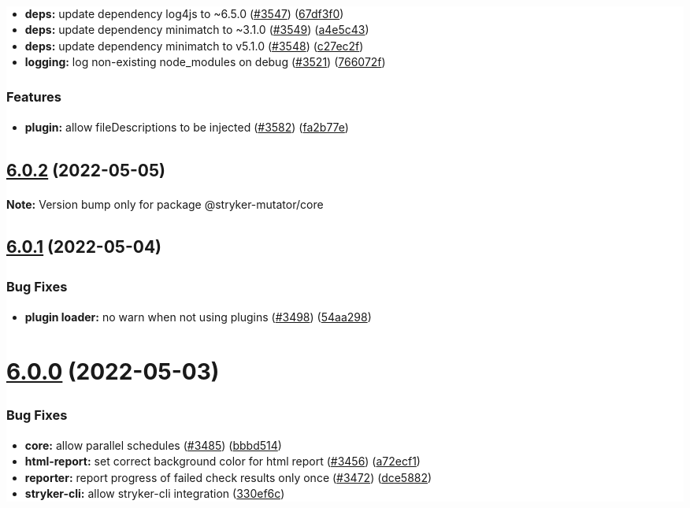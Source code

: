 - **deps:** update dependency log4js to ~6.5.0 ([#3547](https://github.com/stryker-mutator/stryker-js/issues/3547)) ([67df3f0](https://github.com/stryker-mutator/stryker-js/commit/67df3f0618e322e2e08eb937ff8a6cfe33c74b58))
- **deps:** update dependency minimatch to ~3.1.0 ([#3549](https://github.com/stryker-mutator/stryker-js/issues/3549)) ([a4e5c43](https://github.com/stryker-mutator/stryker-js/commit/a4e5c439e1082b714ab4c847c4c2e57dffa4971e))
- **deps:** update dependency minimatch to v5.1.0 ([#3548](https://github.com/stryker-mutator/stryker-js/issues/3548)) ([c27ec2f](https://github.com/stryker-mutator/stryker-js/commit/c27ec2f038c13ada285413ecc0a7a157afc9534c))
- **logging:** log non-existing node_modules on debug ([#3521](https://github.com/stryker-mutator/stryker-js/issues/3521)) ([766072f](https://github.com/stryker-mutator/stryker-js/commit/766072f6a6b1f92ea5973948a1a6cfd5c55be1e9))

### Features

- **plugin:** allow fileDescriptions to be injected ([#3582](https://github.com/stryker-mutator/stryker-js/issues/3582)) ([fa2b77e](https://github.com/stryker-mutator/stryker-js/commit/fa2b77e3572884f44329e3f03b9201e9fd37082c))

## [6.0.2](https://github.com/stryker-mutator/stryker-js/compare/v6.0.1...v6.0.2) (2022-05-05)

**Note:** Version bump only for package @stryker-mutator/core

## [6.0.1](https://github.com/stryker-mutator/stryker-js/compare/v6.0.0...v6.0.1) (2022-05-04)

### Bug Fixes

- **plugin loader:** no warn when not using plugins ([#3498](https://github.com/stryker-mutator/stryker-js/issues/3498)) ([54aa298](https://github.com/stryker-mutator/stryker-js/commit/54aa298fdb1fd9a959d0cae740793727cecb80ee))

# [6.0.0](https://github.com/stryker-mutator/stryker-js/compare/v6.0.0-beta.0...v6.0.0) (2022-05-03)

### Bug Fixes

- **core:** allow parallel schedules ([#3485](https://github.com/stryker-mutator/stryker-js/issues/3485)) ([bbbd514](https://github.com/stryker-mutator/stryker-js/commit/bbbd51424ee03a0df08c915fbfdfbacd1d733f0e))
- **html-report:** set correct background color for html report ([#3456](https://github.com/stryker-mutator/stryker-js/issues/3456)) ([a72ecf1](https://github.com/stryker-mutator/stryker-js/commit/a72ecf180f133de09c5f53c5091c586c91a522df))
- **reporter:** report progress of failed check results only once ([#3472](https://github.com/stryker-mutator/stryker-js/issues/3472)) ([dce5882](https://github.com/stryker-mutator/stryker-js/commit/dce5882f103097fe7ec9aba56b5bd7cedfb22877))
- **stryker-cli:** allow stryker-cli integration ([330ef6c](https://github.com/stryker-mutator/stryker-js/commit/330ef6c9763db5bf47d23de64a6c72073bc44bc7))
